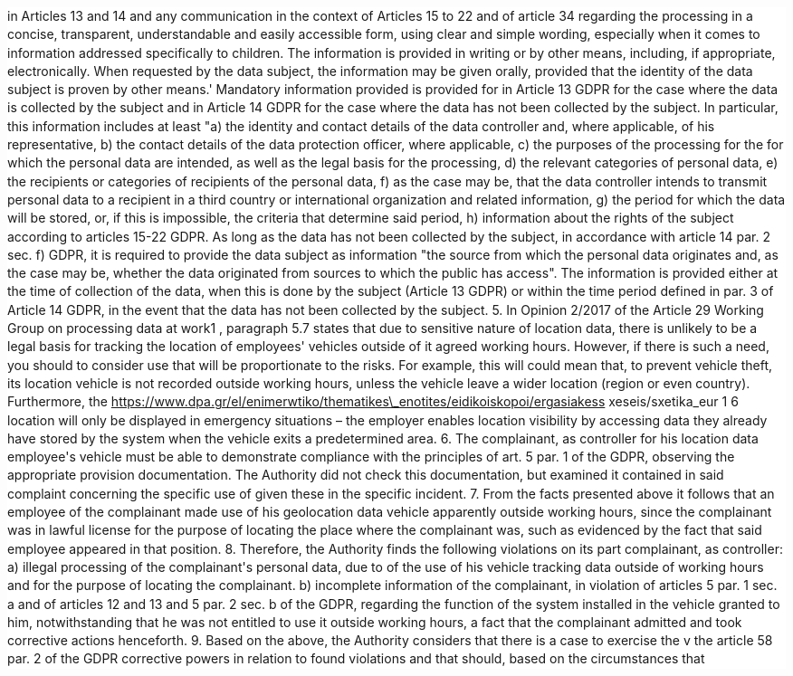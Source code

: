 in Articles 13 and 14 and any communication in the context of Articles 15 to 22 and of article 34 regarding the processing in a concise, transparent, understandable and easily accessible form, using clear and simple wording, especially when it comes to information addressed specifically to children. The information is provided in writing or by other means, including, if appropriate, electronically. When requested by the data subject, the information may be given orally, provided that the identity of the data subject is proven by other means.' Mandatory information provided is provided for in Article 13 GDPR for the case where the data is collected by the subject and in Article 14 GDPR for the case where the data has not been collected by the subject. In particular, this information includes at least "a) the identity and contact details of the data controller and, where applicable, of his representative, b) the contact details of the data protection officer, where applicable, c) the purposes of the processing for the for which the personal data are intended, as well as the legal basis for the processing, d) the relevant categories of personal data, e) the recipients or categories of recipients of the personal data, f) as the case may be, that the data controller intends to transmit personal data to a recipient in a third country or international organization and related information, g) the period for which the data will be stored, or, if this is impossible, the criteria that determine said period, h) information about the rights of the subject according to articles 15-22 GDPR. As long as the data has not been collected by the subject, in accordance with article 14 par. 2 sec. f) GDPR, it is required to provide the data subject as information "the source from which the personal data originates and, as the case may be, whether the data originated from sources to which the public has access". The information is provided either at the time of collection of the data, when this is done by the subject (Article 13 GDPR) or within the time period defined in par. 3 of Article 14 GDPR, in the event that the data has not been collected by the subject.
5. In Opinion 2/2017 of the Article 29 Working Group on processing
data at work1
, paragraph 5.7 states that due to
sensitive nature of location data, there is unlikely to be a legal
basis for tracking the location of employees' vehicles outside of it
agreed working hours. However, if there is such a need, you should
to consider use that will be proportionate to the risks. For example, this will
could mean that, to prevent vehicle theft, its location
vehicle is not recorded outside working hours, unless the vehicle
leave a wider location (region or even country). Furthermore, the
https://www.dpa.gr/el/enimerwtiko/thematikes\_enotites/eidikoiskopoi/ergasiakess
xeseis/sxetika\_eur
1 6
location will only be displayed in emergency situations – the employer
enables location visibility by accessing data they already have
stored by the system when the vehicle exits a predetermined
area.
6. The complainant, as controller for his location data
employee's vehicle must be able to demonstrate compliance
with the principles of art. 5 par. 1 of the GDPR, observing the appropriate provision
documentation. The Authority did not check this documentation, but examined it
contained in said complaint concerning the specific use of
given these in the specific incident.
7. From the facts presented above it follows that an employee
of the complainant made use of his geolocation data
vehicle apparently outside working hours, since the complainant was in
lawful license for the purpose of locating the place where the complainant was, such as
evidenced by the fact that said employee appeared in that position.
8. Therefore, the Authority finds the following violations on its part
complainant, as controller:
a) illegal processing of the complainant's personal data, due to
of the use of his vehicle tracking data outside of working hours and
for the purpose of locating the complainant.
b) incomplete information of the complainant, in violation of articles 5 par. 1 sec.
a and of articles 12 and 13 and 5 par. 2 sec. b of the GDPR, regarding the function
of the system installed in the vehicle granted to him,
notwithstanding that he was not entitled to use it outside working hours,
a fact that the complainant admitted and took corrective actions
henceforth.
9. Based on the above, the Authority considers that there is a case to exercise the v
the article 58 par. 2 of the GDPR corrective powers in relation to
found violations and that should, based on the circumstances that
